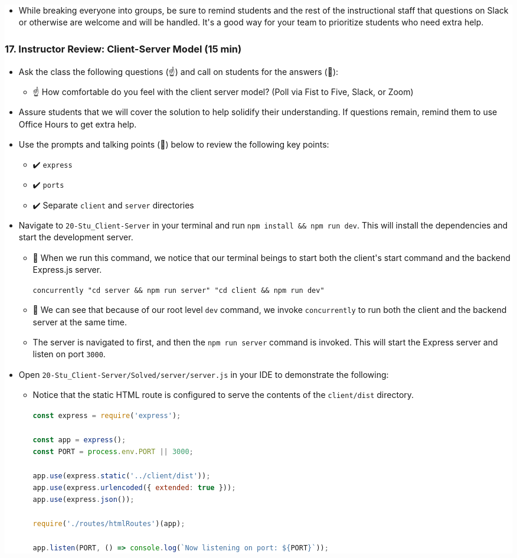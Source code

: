  ```md
  ```

* While breaking everyone into groups, be sure to remind students and the rest of the instructional staff that questions on Slack or otherwise are welcome and will be handled. It's a good way for your team to prioritize students who need extra help.

### 17. Instructor Review: Client-Server Model (15 min)

* Ask the class the following questions (☝️) and call on students for the answers (🙋):

  * ☝️ How comfortable do you feel with the client server model? (Poll via Fist to Five, Slack, or Zoom)

* Assure students that we will cover the solution to help solidify their understanding. If questions remain, remind them to use Office Hours to get extra help.

* Use the prompts and talking points (🔑) below to review the following key points:

  * ✔️ `express`

  * ✔️ `ports`

  * ✔️ Separate `client` and `server` directories

* Navigate to `20-Stu_Client-Server` in your terminal and run `npm install && npm run dev`. This will install the dependencies and start the development server.

  * 🔑 When we run this command, we notice that our terminal beings to start both the client's start command and the backend Express.js server.

    ```console
    concurrently "cd server && npm run server" "cd client && npm run dev"
    ```

  * 🔑 We can see that because of our root level `dev` command, we invoke `concurrently` to run both the client and the backend server at the same time.

  * The server is navigated to first, and then the `npm run server` command is invoked. This will start the Express server and listen on port `3000`.

* Open `20-Stu_Client-Server/Solved/server/server.js` in your IDE to demonstrate the following:

  * Notice that the static HTML route is configured to serve the contents of the `client/dist` directory.

     ```js
     const express = require('express');

     const app = express();
     const PORT = process.env.PORT || 3000;

     app.use(express.static('../client/dist'));
     app.use(express.urlencoded({ extended: true }));
     app.use(express.json());

     require('./routes/htmlRoutes')(app);

     app.listen(PORT, () => console.log(`Now listening on port: ${PORT}`));
     ```
